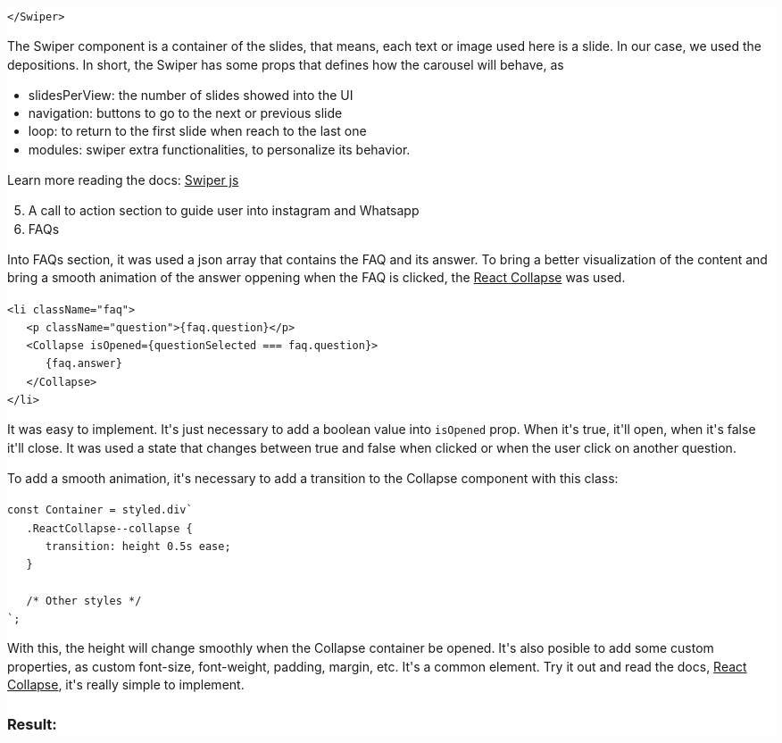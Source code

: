 ```tsx
</Swiper>
```

The Swiper component is a container of the slides, that means, each text or image used here is a slide. In our case, we used the depositions.
In short, the Swiper has some props that defines how the carousel will behave, as

-  slidesPerView: the number of slides showed into the UI
-  navigation: buttons to go to the next or previous slide
-  loop: to return to the first slide when reach to the last one
-  modules: swiper extra functionalities, to personalize its behavior.

Learn more reading the docs: [Swiper js](https://swiperjs.com)

5. A call to action section to guide user into instagram and Whatsapp
6. FAQs

Into FAQs section, it was used a json array that contains the FAQ and its answer. To bring a better visualization of the content and bring a smooth animation of the answer oppening when the FAQ is clicked, the [React Collapse](https://github.com/nkbt/react-collapse) was used.

```tsx
<li className="faq">
   <p className="question">{faq.question}</p>
   <Collapse isOpened={questionSelected === faq.question}>
      {faq.answer}
   </Collapse>
</li>
```

It was easy to implement. It's just necessary to add a boolean value into `isOpened` prop. When it's true, it'll open, when it's false it'll close. It was used a state that changes between true and false when clicked or when the user click on another question.

To add a smooth animation, it's necessary to add a transition to the Collapse component with this class:

```tsx
const Container = styled.div`
   .ReactCollapse--collapse {
      transition: height 0.5s ease;
   }

   /* Other styles */
`;
```

With this, the height will change smoothly when the Collapse container be opened. It's also posible to add some custom properties, as custom font-size, font-weight, padding, margin, etc. It's a common element. Try it out and read the docs, [React Collapse](https://github.com/nkbt/react-collapse), it's really simple to implement.

### Result:
